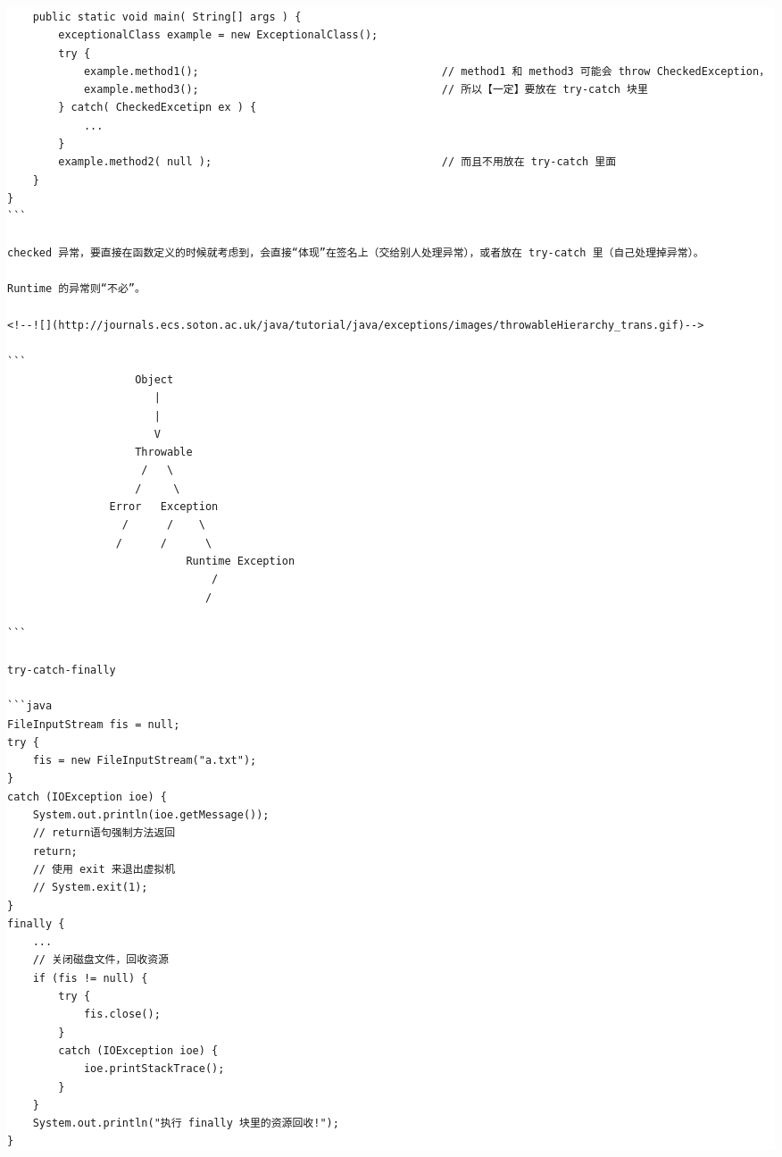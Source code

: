        public static void main( String[] args ) {
            exceptionalClass example = new ExceptionalClass();
            try {
                example.method1();                                      // method1 和 method3 可能会 throw CheckedException，
                example.method3();                                      // 所以【一定】要放在 try-catch 块里
            } catch( CheckedExcetipn ex ) {
                ...
            }
            example.method2( null );                                    // 而且不用放在 try-catch 里面
        }
    }
    ```

    checked 异常，要直接在函数定义的时候就考虑到，会直接“体现”在签名上（交给别人处理异常），或者放在 try-catch 里（自己处理掉异常）。

    Runtime 的异常则“不必”。

    <!--![](http://journals.ecs.soton.ac.uk/java/tutorial/java/exceptions/images/throwableHierarchy_trans.gif)-->

    ```
                        Object
                           |
                           |
                           V
                        Throwable
                         /   \
                        /     \
                    Error   Exception
                      /      /    \
                     /      /      \
                                Runtime Exception
                                    /
                                   /

    ```

    try-catch-finally

    ```java
    FileInputStream fis = null;
    try {
        fis = new FileInputStream("a.txt");
    }
    catch (IOException ioe) {
        System.out.println(ioe.getMessage());
        // return语句强制方法返回
        return;
        // 使用 exit 来退出虚拟机
        // System.exit(1);
    }
    finally {
        ...
        // 关闭磁盘文件，回收资源
        if (fis != null) {
            try {
                fis.close();
            }
            catch (IOException ioe) {
                ioe.printStackTrace();
            }
        }
        System.out.println("执行 finally 块里的资源回收!");
    }